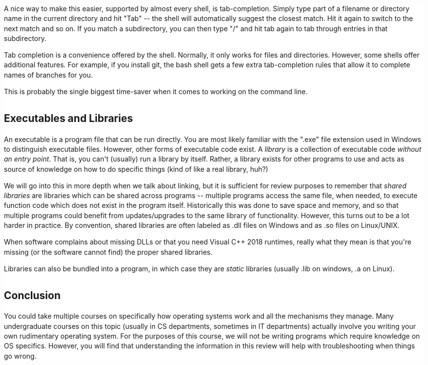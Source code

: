 A nice way to make this easier, supported by almost every shell, is tab-completion. Simply type part of a filename or directory name in the current directory and hit "Tab" -- the shell will automatically suggest the closest match. Hit it again to switch to the next match and so on. If you match a subdirectory, you can then type "/" and hit tab again to tab through entries in that subdirectory.

Tab completion is a convenience offered by the shell. Normally, it only works for files and directories. However, some shells offer additional features. For example, if you install git, the bash shell gets a few extra tab-completion rules that allow it to complete names of branches for you.

This is probably the single biggest time-saver when it comes to working on the command line.

## Executables and Libraries

An executable is a program file that can be run directly. You are most likely familiar with the ".exe" file extension used in Windows to distinguish executable files.  However, other forms of executable code exist. A *library* is a collection of executable code *without an entry point*. That is, you can't (usually) run a library by itself. Rather, a library exists for other programs to use and acts as source of knowledge on how to do specific things (kind of like a real library, huh?)

We will go into this in more depth when we talk about linking, but it is sufficient for review purposes to remember that *shared libraries* are libraries which can be shared across programs -- multiple programs access the same file, when needed, to execute function code which does not exist in the program itself. Historically this was done to save space and memory, and so that multiple programs could benefit from updates/upgrades to the same library of functionality. However, this turns out to be a lot harder in practice. By convention, shared libraries are often labeled as .dll files on Windows and as .so files on Linux/UNIX. 

When software complains about missing DLLs or that you need Visual C++ 2018 runtimes, really what they mean is that you're missing (or the software cannot find) the proper shared libraries. 

Libraries can also be bundled into a program, in which case they are *static* libraries (usually .lib on windows, .a on Linux).


## Conclusion

You could take multiple courses on specifically how operating systems work and all the mechanisms they manage. Many undergraduate courses on this topic (usually in CS departments, sometimes in IT departments) actually involve you writing your own rudimentary operating system. For the purposes of this course, we will not be writing programs which require knowledge on OS specifics.  However, you will find that understanding the information in this review will help with troubleshooting when things go wrong.